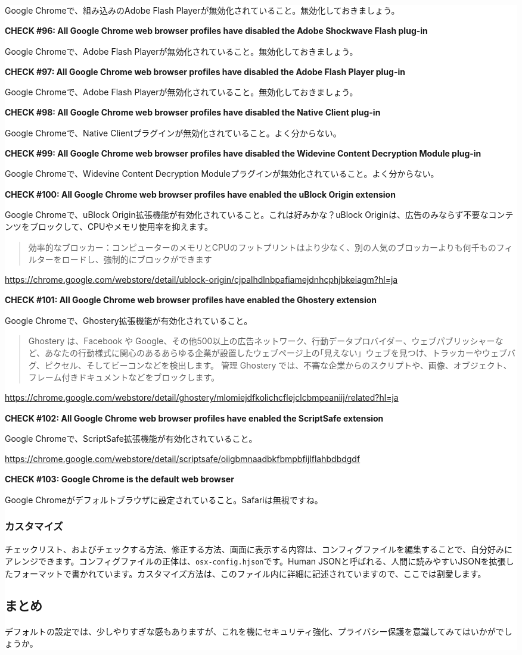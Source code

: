 Google Chromeで、組み込みのAdobe Flash Playerが無効化されていること。無効化しておきましょう。

**CHECK #96: All Google Chrome web browser profiles have disabled the Adobe Shockwave Flash plug-in**

Google Chromeで、Adobe Flash Playerが無効化されていること。無効化しておきましょう。

**CHECK #97: All Google Chrome web browser profiles have disabled the Adobe Flash Player plug-in**

Google Chromeで、Adobe Flash Playerが無効化されていること。無効化しておきましょう。

**CHECK #98: All Google Chrome web browser profiles have disabled the Native Client plug-in**

Google Chromeで、Native Clientプラグインが無効化されていること。よく分からない。

**CHECK #99: All Google Chrome web browser profiles have disabled the Widevine Content Decryption Module plug-in**

Google Chromeで、Widevine Content Decryption Moduleプラグインが無効化されていること。よく分からない。

**CHECK #100: All Google Chrome web browser profiles have enabled the uBlock Origin extension**

Google Chromeで、uBlock Origin拡張機能が有効化されていること。これは好みかな？uBlock Originは、広告のみならず不要なコンテンツをブロックして、CPUやメモリ使用率を抑えます。

<blockquote>効率的なブロッカー：コンピューターのメモリとCPUのフットプリントはより少なく、別の人気のブロッカーよりも何千ものフィルターをロードし、強制的にブロックができます</blockquote>

<https://chrome.google.com/webstore/detail/ublock-origin/cjpalhdlnbpafiamejdnhcphjbkeiagm?hl=ja>

**CHECK #101: All Google Chrome web browser profiles have enabled the Ghostery extension**

Google Chromeで、Ghostery拡張機能が有効化されていること。

<blockquote>Ghostery は、Facebook や Google、その他500以上の広告ネットワーク、行動データプロバイダー、ウェブパブリッシャーなど、あなたの行動様式に関心のあるあらゆる企業が設置したウェブページ上の｢見えない」ウェブを見つけ、トラッカーやウェブバグ、ピクセル、そしてビーコンなどを検出します。 管理 Ghostery では、不審な企業からのスクリプトや、画像、オブジェクト、フレーム付きドキュメントなどをブロックします。</blockquote>

<https://chrome.google.com/webstore/detail/ghostery/mlomiejdfkolichcflejclcbmpeaniij/related?hl=ja>

**CHECK #102: All Google Chrome web browser profiles have enabled the ScriptSafe extension**

Google Chromeで、ScriptSafe拡張機能が有効化されていること。

<https://chrome.google.com/webstore/detail/scriptsafe/oiigbmnaadbkfbmpbfijlflahbdbdgdf>

**CHECK #103: Google Chrome is the default web browser**

Google Chromeがデフォルトブラウザに設定されていること。Safariは無視ですね。

### カスタマイズ

チェックリスト、およびチェックする方法、修正する方法、画面に表示する内容は、コンフィグファイルを編集することで、自分好みにアレンジできます。コンフィグファイルの正体は、`osx-config.hjson`です。Human JSONと呼ばれる、人間に読みやすいJSONを拡張したフォーマットで書かれています。カスタマイズ方法は、このファイル内に詳細に記述されていますので、ここでは割愛します。

## まとめ

デフォルトの設定では、少しやりすぎな感もありますが、これを機にセキュリティ強化、プライバシー保護を意識してみてはいかがでしょうか。
